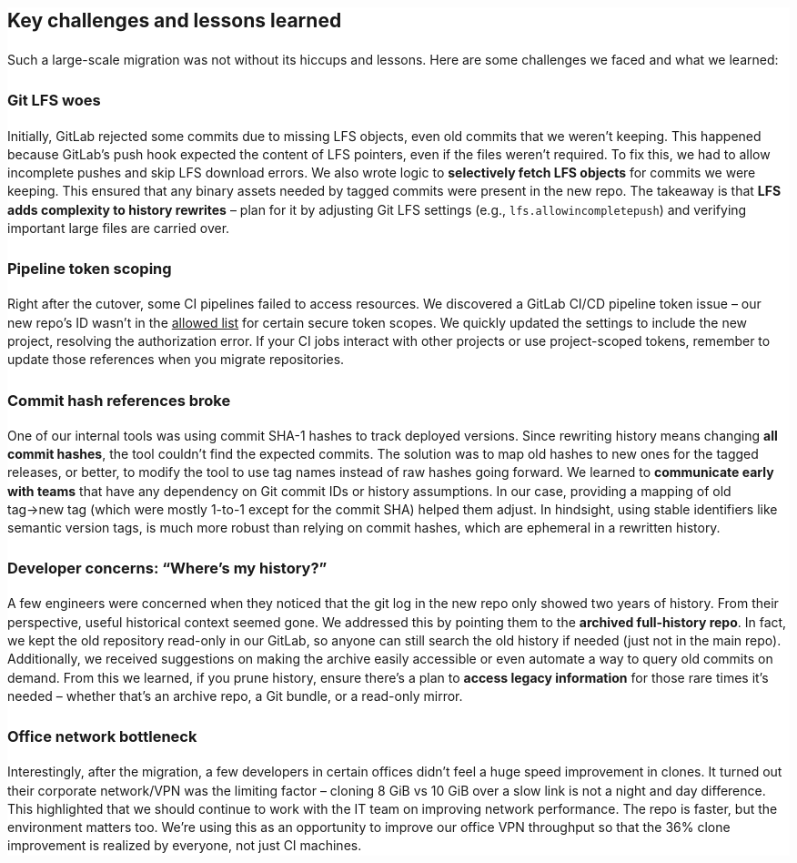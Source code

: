   </tbody>
</table>

## Key challenges and lessons learned

Such a large-scale migration was not without its hiccups and lessons. Here are some challenges we faced and what we learned:

### Git LFS woes

Initially, GitLab rejected some commits due to missing LFS objects, even old commits that we weren’t keeping. This happened because GitLab’s push hook expected the content of LFS pointers, even if the files weren’t required. To fix this, we had to allow incomplete pushes and skip LFS download errors. We also wrote logic to **selectively fetch LFS objects** for commits we were keeping. This ensured that any binary assets needed by tagged commits were present in the new repo. The takeaway is that **LFS adds complexity to history rewrites** – plan for it by adjusting Git LFS settings (e.g., `lfs.allowincompletepush`) and verifying important large files are carried over.

### Pipeline token scoping

Right after the cutover, some CI pipelines failed to access resources. We discovered a GitLab CI/CD pipeline token issue – our new repo’s ID wasn’t in the [allowed list](https://docs.gitlab.com/ci/jobs/ci_job_token/#add-a-group-or-project-to-the-job-token-allowlist) for certain secure token scopes. We quickly updated the settings to include the new project, resolving the authorization error. If your CI jobs interact with other projects or use project-scoped tokens, remember to update those references when you migrate repositories.

### Commit hash references broke

One of our internal tools was using commit SHA-1 hashes to track deployed versions. Since rewriting history means changing **all commit hashes**, the tool couldn’t find the expected commits. The solution was to map old hashes to new ones for the tagged releases, or better, to modify the tool to use tag names instead of raw hashes going forward. We learned to **communicate early with teams** that have any dependency on Git commit IDs or history assumptions. In our case, providing a mapping of old tag→new tag (which were mostly 1-to-1 except for the commit SHA) helped them adjust. In hindsight, using stable identifiers like semantic version tags, is much more robust than relying on commit hashes, which are ephemeral in a rewritten history.

### Developer concerns: **“Where’s my history?”**

A few engineers were concerned when they noticed that the git log in the new repo only showed two years of history. From their perspective, useful historical context seemed gone. We addressed this by pointing them to the **archived full-history repo**. In fact, we kept the old repository read-only in our GitLab, so anyone can still search the old history if needed (just not in the main repo). Additionally, we received suggestions on making the archive easily accessible or even automate a way to query old commits on demand. From this we learned, if you prune history, ensure there’s a plan to **access legacy information** for those rare times it’s needed – whether that’s an archive repo, a Git bundle, or a read-only mirror.

### Office network bottleneck

Interestingly, after the migration, a few developers in certain offices didn’t feel a huge speed improvement in clones. It turned out their corporate network/VPN was the limiting factor – cloning 8 GiB vs 10 GiB over a slow link is not a night and day difference. This highlighted that we should continue to work with the IT team on improving network performance. The repo is faster, but the environment matters too. We’re using this as an opportunity to improve our office VPN throughput so that the 36% clone improvement is realized by everyone, not just CI machines.
